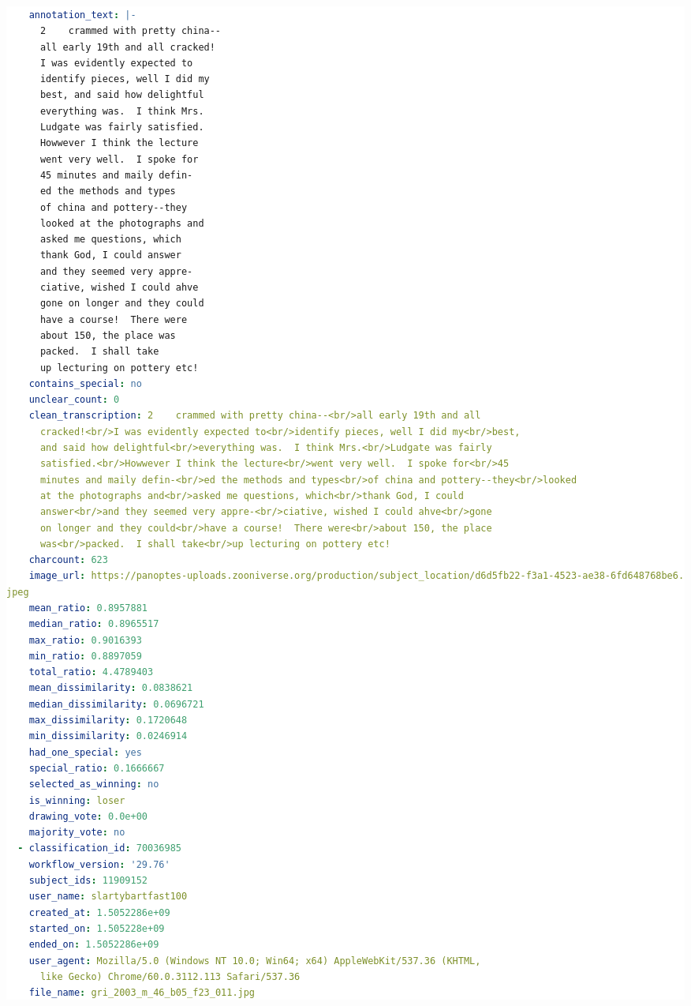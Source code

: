 ```yaml
    annotation_text: |-
      2    crammed with pretty china--
      all early 19th and all cracked!
      I was evidently expected to
      identify pieces, well I did my
      best, and said how delightful
      everything was.  I think Mrs.
      Ludgate was fairly satisfied.
      Howwever I think the lecture
      went very well.  I spoke for
      45 minutes and maily defin-
      ed the methods and types
      of china and pottery--they
      looked at the photographs and
      asked me questions, which
      thank God, I could answer
      and they seemed very appre-
      ciative, wished I could ahve
      gone on longer and they could
      have a course!  There were
      about 150, the place was
      packed.  I shall take
      up lecturing on pottery etc!
    contains_special: no
    unclear_count: 0
    clean_transcription: 2    crammed with pretty china--<br/>all early 19th and all
      cracked!<br/>I was evidently expected to<br/>identify pieces, well I did my<br/>best,
      and said how delightful<br/>everything was.  I think Mrs.<br/>Ludgate was fairly
      satisfied.<br/>Howwever I think the lecture<br/>went very well.  I spoke for<br/>45
      minutes and maily defin-<br/>ed the methods and types<br/>of china and pottery--they<br/>looked
      at the photographs and<br/>asked me questions, which<br/>thank God, I could
      answer<br/>and they seemed very appre-<br/>ciative, wished I could ahve<br/>gone
      on longer and they could<br/>have a course!  There were<br/>about 150, the place
      was<br/>packed.  I shall take<br/>up lecturing on pottery etc!
    charcount: 623
    image_url: https://panoptes-uploads.zooniverse.org/production/subject_location/d6d5fb22-f3a1-4523-ae38-6fd648768be6.jpeg
    mean_ratio: 0.8957881
    median_ratio: 0.8965517
    max_ratio: 0.9016393
    min_ratio: 0.8897059
    total_ratio: 4.4789403
    mean_dissimilarity: 0.0838621
    median_dissimilarity: 0.0696721
    max_dissimilarity: 0.1720648
    min_dissimilarity: 0.0246914
    had_one_special: yes
    special_ratio: 0.1666667
    selected_as_winning: no
    is_winning: loser
    drawing_vote: 0.0e+00
    majority_vote: no
  - classification_id: 70036985
    workflow_version: '29.76'
    subject_ids: 11909152
    user_name: slartybartfast100
    created_at: 1.5052286e+09
    started_on: 1.505228e+09
    ended_on: 1.5052286e+09
    user_agent: Mozilla/5.0 (Windows NT 10.0; Win64; x64) AppleWebKit/537.36 (KHTML,
      like Gecko) Chrome/60.0.3112.113 Safari/537.36
    file_name: gri_2003_m_46_b05_f23_011.jpg
```